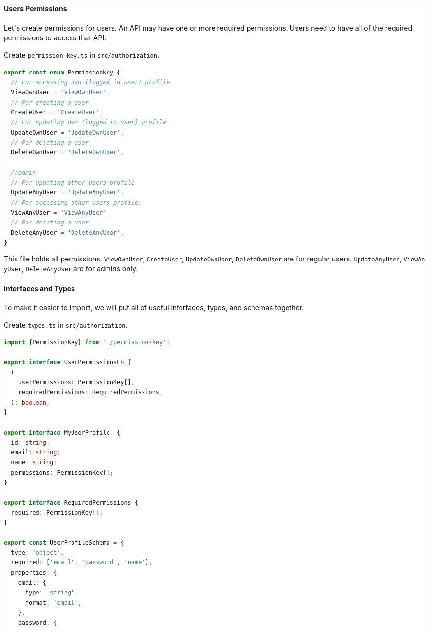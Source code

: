 #### Users Permissions

Let's create permissions for users. An API may have one or more required permissions. Users need to have all of the required permissions to access that API.

Create `permission-key.ts` in `src/authorization`.

```ts
export const enum PermissionKey {
  // For accessing own (logged in user) profile
  ViewOwnUser = 'ViewOwnUser',
  // For creating a user
  CreateUser = 'CreateUser',
  // For updating own (logged in user) profile
  UpdateOwnUser = 'UpdateOwnUser',
  // For deleting a user
  DeleteOwnUser = 'DeleteOwnUser',

  //admin
  // For updating other users profile
  UpdateAnyUser = 'UpdateAnyUser',
  // For accessing other users profile.
  ViewAnyUser = 'ViewAnyUser',
  // For deleting a user
  DeleteAnyUser = 'DeleteAnyUser',
}
```
This file holds all permissions. `ViewOwnUser`, `CreateUser`, `UpdateOwnUser`, `DeleteOwnUser` are for regular users. `UpdateAnyUser`, `ViewAnyUser`, `DeleteAnyUser` are for admins only.

#### Interfaces and Types

To make it easier to import, we will put all of useful interfaces, types, and schemas together.

Create `types.ts` in `src/authorization`.

```ts
import {PermissionKey} from './permission-key';

export interface UserPermissionsFn {
  (
    userPermissions: PermissionKey[],
    requiredPermissions: RequiredPermissions,
  ): boolean;
}

export interface MyUserProfile  {
  id: string;
  email: string;
  name: string;
  permissions: PermissionKey[];
}

export interface RequiredPermissions {
  required: PermissionKey[];
}

export const UserProfileSchema = {
  type: 'object',
  required: ['email', 'password', 'name'],
  properties: {
    email: {
      type: 'string',
      format: 'email',
    },
    password: {
```